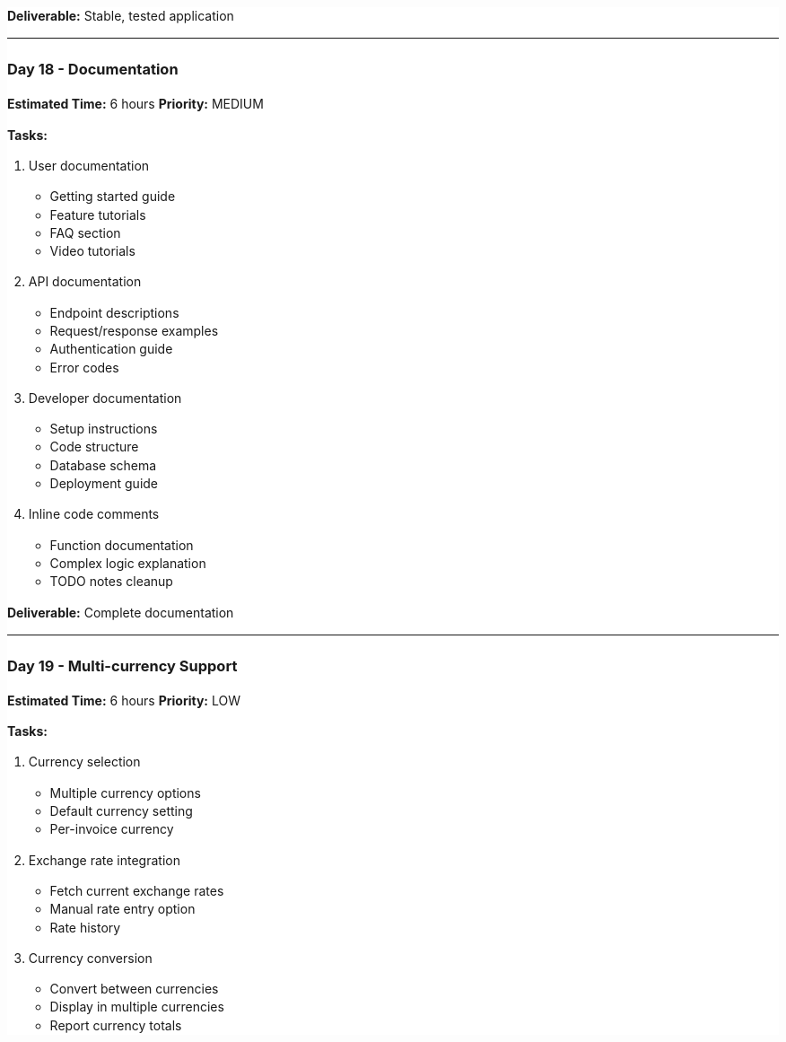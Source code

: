 **Deliverable:** Stable, tested application

---

### Day 18 - Documentation
**Estimated Time:** 6 hours
**Priority:** MEDIUM

**Tasks:**
1. User documentation
   - Getting started guide
   - Feature tutorials
   - FAQ section
   - Video tutorials

2. API documentation
   - Endpoint descriptions
   - Request/response examples
   - Authentication guide
   - Error codes

3. Developer documentation
   - Setup instructions
   - Code structure
   - Database schema
   - Deployment guide

4. Inline code comments
   - Function documentation
   - Complex logic explanation
   - TODO notes cleanup

**Deliverable:** Complete documentation

---

### Day 19 - Multi-currency Support
**Estimated Time:** 6 hours
**Priority:** LOW

**Tasks:**
1. Currency selection
   - Multiple currency options
   - Default currency setting
   - Per-invoice currency

2. Exchange rate integration
   - Fetch current exchange rates
   - Manual rate entry option
   - Rate history

3. Currency conversion
   - Convert between currencies
   - Display in multiple currencies
   - Report currency totals
